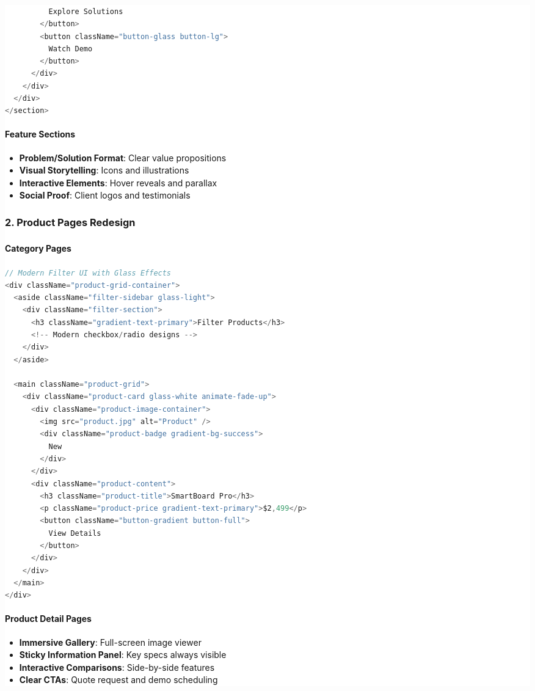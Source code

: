 ```typescript
          Explore Solutions
        </button>
        <button className="button-glass button-lg">
          Watch Demo
        </button>
      </div>
    </div>
  </div>
</section>
```

#### Feature Sections
- **Problem/Solution Format**: Clear value propositions
- **Visual Storytelling**: Icons and illustrations
- **Interactive Elements**: Hover reveals and parallax
- **Social Proof**: Client logos and testimonials

### 2. Product Pages Redesign

#### Category Pages
```typescript
// Modern Filter UI with Glass Effects
<div className="product-grid-container">
  <aside className="filter-sidebar glass-light">
    <div className="filter-section">
      <h3 className="gradient-text-primary">Filter Products</h3>
      <!-- Modern checkbox/radio designs -->
    </div>
  </aside>
  
  <main className="product-grid">
    <div className="product-card glass-white animate-fade-up">
      <div className="product-image-container">
        <img src="product.jpg" alt="Product" />
        <div className="product-badge gradient-bg-success">
          New
        </div>
      </div>
      <div className="product-content">
        <h3 className="product-title">SmartBoard Pro</h3>
        <p className="product-price gradient-text-primary">$2,499</p>
        <button className="button-gradient button-full">
          View Details
        </button>
      </div>
    </div>
  </main>
</div>
```

#### Product Detail Pages
- **Immersive Gallery**: Full-screen image viewer
- **Sticky Information Panel**: Key specs always visible
- **Interactive Comparisons**: Side-by-side features
- **Clear CTAs**: Quote request and demo scheduling
